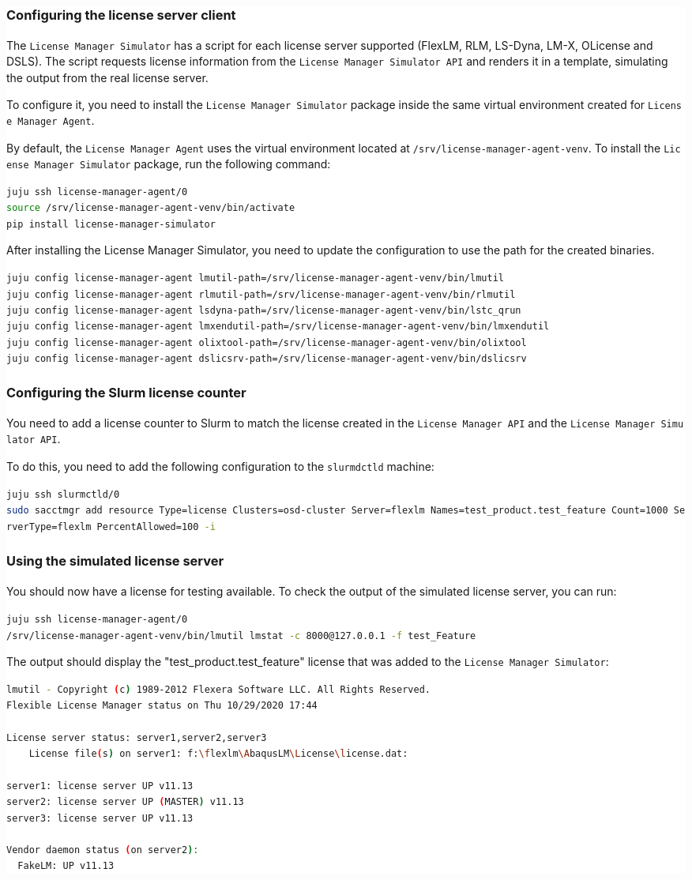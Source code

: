 ### Configuring the license server client
The `License Manager Simulator` has a script for each license server supported (FlexLM, RLM, LS-Dyna, LM-X, OLicense and DSLS).
The script requests license information from the `License Manager Simulator API` and renders
it in a template, simulating the output from the real license server.

To configure it, you need to install the `License Manager Simulator` package inside the same virtual environment created for `License Manager Agent`.

By default, the `License Manager Agent` uses the virtual environment located at `/srv/license-manager-agent-venv`.
To install the `License Manager Simulator` package, run the following command:

``` bash
juju ssh license-manager-agent/0
source /srv/license-manager-agent-venv/bin/activate
pip install license-manager-simulator
```

After installing the License Manager Simulator, you need to update the configuration to use the path for the created binaries.

``` bash
juju config license-manager-agent lmutil-path=/srv/license-manager-agent-venv/bin/lmutil
juju config license-manager-agent rlmutil-path=/srv/license-manager-agent-venv/bin/rlmutil
juju config license-manager-agent lsdyna-path=/srv/license-manager-agent-venv/bin/lstc_qrun
juju config license-manager-agent lmxendutil-path=/srv/license-manager-agent-venv/bin/lmxendutil
juju config license-manager-agent olixtool-path=/srv/license-manager-agent-venv/bin/olixtool
juju config license-manager-agent dslicsrv-path=/srv/license-manager-agent-venv/bin/dslicsrv
```

### Configuring the Slurm license counter
You need to add a license counter to Slurm to match the license created in the `License Manager API` and the `License Manager Simulator API`.

To do this, you need to add the following configuration to the `slurmdctld` machine:

``` bash
juju ssh slurmctld/0
sudo sacctmgr add resource Type=license Clusters=osd-cluster Server=flexlm Names=test_product.test_feature Count=1000 ServerType=flexlm PercentAllowed=100 -i
```

### Using the simulated license server
You should now have a license for testing available. To check the output of the simulated license server, you can run:

``` bash
juju ssh license-manager-agent/0
/srv/license-manager-agent-venv/bin/lmutil lmstat -c 8000@127.0.0.1 -f test_Feature
```

The output should display the "test_product.test_feature" license that was added to the `License Manager Simulator`:

``` bash
lmutil - Copyright (c) 1989-2012 Flexera Software LLC. All Rights Reserved.
Flexible License Manager status on Thu 10/29/2020 17:44

License server status: server1,server2,server3
    License file(s) on server1: f:\flexlm\AbaqusLM\License\license.dat:

server1: license server UP v11.13
server2: license server UP (MASTER) v11.13
server3: license server UP v11.13

Vendor daemon status (on server2):
  FakeLM: UP v11.13

```